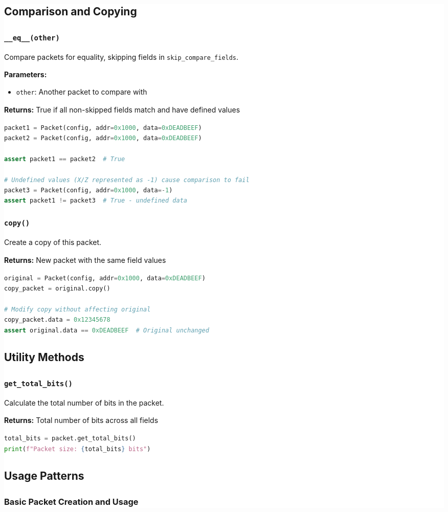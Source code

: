 ## Comparison and Copying

### `__eq__(other)`

Compare packets for equality, skipping fields in `skip_compare_fields`.

**Parameters:**
- `other`: Another packet to compare with

**Returns:** True if all non-skipped fields match and have defined values

```python
packet1 = Packet(config, addr=0x1000, data=0xDEADBEEF)
packet2 = Packet(config, addr=0x1000, data=0xDEADBEEF)

assert packet1 == packet2  # True

# Undefined values (X/Z represented as -1) cause comparison to fail
packet3 = Packet(config, addr=0x1000, data=-1)
assert packet1 != packet3  # True - undefined data
```

### `copy()`

Create a copy of this packet.

**Returns:** New packet with the same field values

```python
original = Packet(config, addr=0x1000, data=0xDEADBEEF)
copy_packet = original.copy()

# Modify copy without affecting original
copy_packet.data = 0x12345678
assert original.data == 0xDEADBEEF  # Original unchanged
```

## Utility Methods

### `get_total_bits()`

Calculate the total number of bits in the packet.

**Returns:** Total number of bits across all fields

```python
total_bits = packet.get_total_bits()
print(f"Packet size: {total_bits} bits")
```

## Usage Patterns

### Basic Packet Creation and Usage
